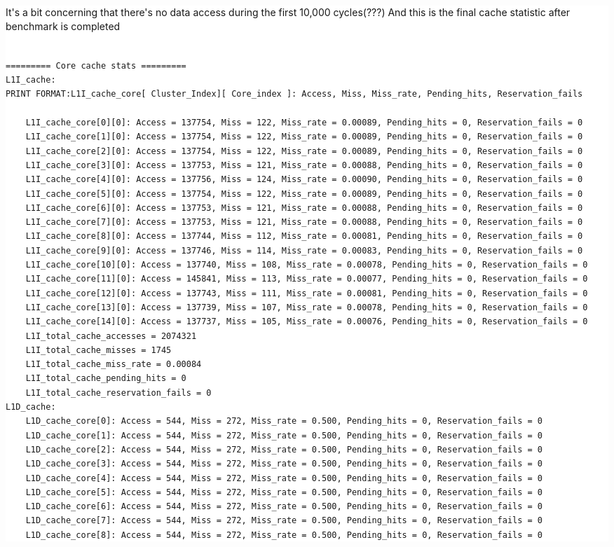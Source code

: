 It's a bit concerning that there's no data access during the first 10,000 cycles(???)
And this is the final cache statistic after benchmark is completed

``` text

========= Core cache stats =========
L1I_cache:
PRINT FORMAT:L1I_cache_core[ Cluster_Index][ Core_index ]: Access, Miss, Miss_rate, Pending_hits, Reservation_fails 

	L1I_cache_core[0][0]: Access = 137754, Miss = 122, Miss_rate = 0.00089, Pending_hits = 0, Reservation_fails = 0
	L1I_cache_core[1][0]: Access = 137754, Miss = 122, Miss_rate = 0.00089, Pending_hits = 0, Reservation_fails = 0
	L1I_cache_core[2][0]: Access = 137754, Miss = 122, Miss_rate = 0.00089, Pending_hits = 0, Reservation_fails = 0
	L1I_cache_core[3][0]: Access = 137753, Miss = 121, Miss_rate = 0.00088, Pending_hits = 0, Reservation_fails = 0
	L1I_cache_core[4][0]: Access = 137756, Miss = 124, Miss_rate = 0.00090, Pending_hits = 0, Reservation_fails = 0
	L1I_cache_core[5][0]: Access = 137754, Miss = 122, Miss_rate = 0.00089, Pending_hits = 0, Reservation_fails = 0
	L1I_cache_core[6][0]: Access = 137753, Miss = 121, Miss_rate = 0.00088, Pending_hits = 0, Reservation_fails = 0
	L1I_cache_core[7][0]: Access = 137753, Miss = 121, Miss_rate = 0.00088, Pending_hits = 0, Reservation_fails = 0
	L1I_cache_core[8][0]: Access = 137744, Miss = 112, Miss_rate = 0.00081, Pending_hits = 0, Reservation_fails = 0
	L1I_cache_core[9][0]: Access = 137746, Miss = 114, Miss_rate = 0.00083, Pending_hits = 0, Reservation_fails = 0
	L1I_cache_core[10][0]: Access = 137740, Miss = 108, Miss_rate = 0.00078, Pending_hits = 0, Reservation_fails = 0
	L1I_cache_core[11][0]: Access = 145841, Miss = 113, Miss_rate = 0.00077, Pending_hits = 0, Reservation_fails = 0
	L1I_cache_core[12][0]: Access = 137743, Miss = 111, Miss_rate = 0.00081, Pending_hits = 0, Reservation_fails = 0
	L1I_cache_core[13][0]: Access = 137739, Miss = 107, Miss_rate = 0.00078, Pending_hits = 0, Reservation_fails = 0
	L1I_cache_core[14][0]: Access = 137737, Miss = 105, Miss_rate = 0.00076, Pending_hits = 0, Reservation_fails = 0
	L1I_total_cache_accesses = 2074321
	L1I_total_cache_misses = 1745
	L1I_total_cache_miss_rate = 0.00084
	L1I_total_cache_pending_hits = 0
	L1I_total_cache_reservation_fails = 0
L1D_cache:
	L1D_cache_core[0]: Access = 544, Miss = 272, Miss_rate = 0.500, Pending_hits = 0, Reservation_fails = 0
	L1D_cache_core[1]: Access = 544, Miss = 272, Miss_rate = 0.500, Pending_hits = 0, Reservation_fails = 0
	L1D_cache_core[2]: Access = 544, Miss = 272, Miss_rate = 0.500, Pending_hits = 0, Reservation_fails = 0
	L1D_cache_core[3]: Access = 544, Miss = 272, Miss_rate = 0.500, Pending_hits = 0, Reservation_fails = 0
	L1D_cache_core[4]: Access = 544, Miss = 272, Miss_rate = 0.500, Pending_hits = 0, Reservation_fails = 0
	L1D_cache_core[5]: Access = 544, Miss = 272, Miss_rate = 0.500, Pending_hits = 0, Reservation_fails = 0
	L1D_cache_core[6]: Access = 544, Miss = 272, Miss_rate = 0.500, Pending_hits = 0, Reservation_fails = 0
	L1D_cache_core[7]: Access = 544, Miss = 272, Miss_rate = 0.500, Pending_hits = 0, Reservation_fails = 0
	L1D_cache_core[8]: Access = 544, Miss = 272, Miss_rate = 0.500, Pending_hits = 0, Reservation_fails = 0
```